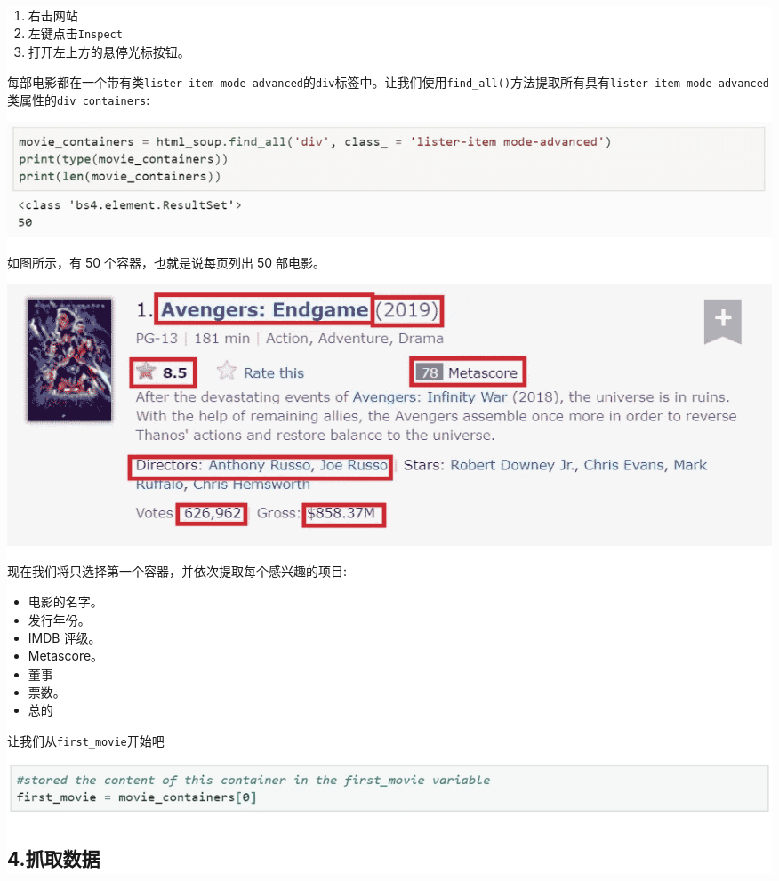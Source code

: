 1.  右击网站
2.  左键点击`Inspect`
3.  打开左上方的悬停光标按钮。

每部电影都在一个带有类`lister-item-mode-advanced`的`div`标签中。让我们使用`find_all()`方法提取所有具有`lister-item mode-advanced`类属性的`div containers`:

![](img/f47b1439ed0b8c0697a500cb573cecd1.png)

如图所示，有 50 个容器，也就是说每页列出 50 部电影。

![](img/fa69d70b4b6ec0eae3ca8876187a257f.png)

现在我们将只选择第一个容器，并依次提取每个感兴趣的项目:

*   电影的名字。
*   发行年份。
*   IMDB 评级。
*   Metascore。
*   董事
*   票数。
*   总的

让我们从`first_movie`开始吧

![](img/c046a51b551d7c22b14db441a33b9541.png)

## 4.抓取数据
